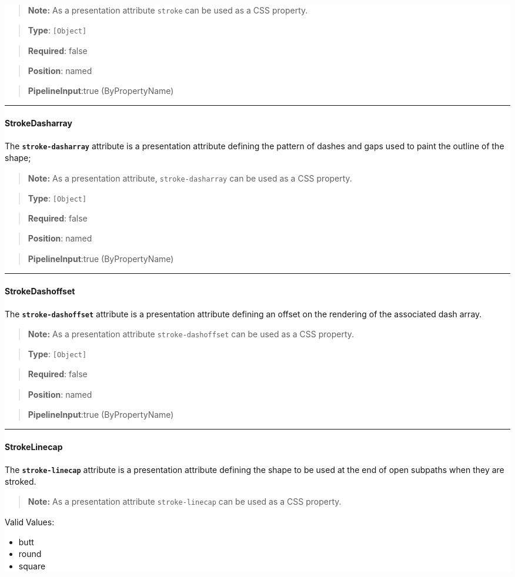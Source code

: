 > **Note:** As a presentation attribute `stroke` can be used as a CSS property.



> **Type**: ```[Object]```

> **Required**: false

> **Position**: named

> **PipelineInput**:true (ByPropertyName)
---
#### **StrokeDasharray**

The **`stroke-dasharray`** attribute is a presentation attribute defining the pattern of dashes and gaps used to paint the outline of the shape;

> **Note:** As a presentation attribute, `stroke-dasharray` can be used as a CSS property.



> **Type**: ```[Object]```

> **Required**: false

> **Position**: named

> **PipelineInput**:true (ByPropertyName)
---
#### **StrokeDashoffset**

The **`stroke-dashoffset`** attribute is a presentation attribute defining an offset on the rendering of the associated dash array.

> **Note:** As a presentation attribute `stroke-dashoffset` can be used as a CSS property.



> **Type**: ```[Object]```

> **Required**: false

> **Position**: named

> **PipelineInput**:true (ByPropertyName)
---
#### **StrokeLinecap**

The **`stroke-linecap`** attribute is a presentation attribute defining the shape to be used at the end of open subpaths when they are stroked.

> **Note:** As a presentation attribute `stroke-linecap` can be used as a CSS property.



Valid Values:

* butt
* round
* square


